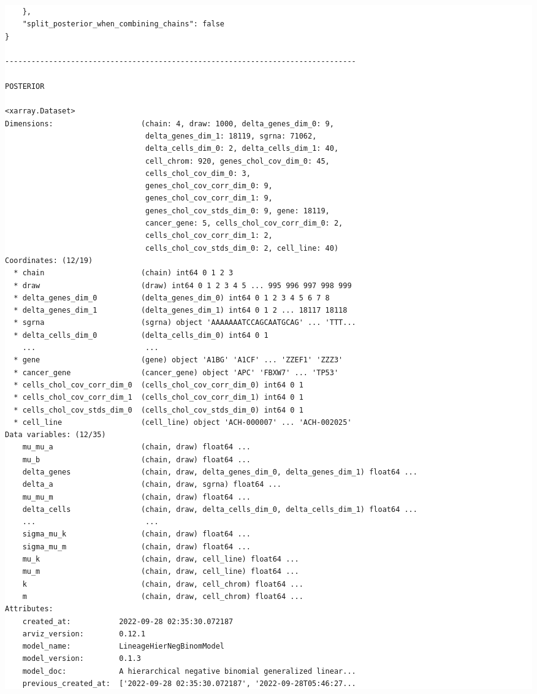         },
        "split_posterior_when_combining_chains": false
    }

    --------------------------------------------------------------------------------

    POSTERIOR

    <xarray.Dataset>
    Dimensions:                    (chain: 4, draw: 1000, delta_genes_dim_0: 9,
                                    delta_genes_dim_1: 18119, sgrna: 71062,
                                    delta_cells_dim_0: 2, delta_cells_dim_1: 40,
                                    cell_chrom: 920, genes_chol_cov_dim_0: 45,
                                    cells_chol_cov_dim_0: 3,
                                    genes_chol_cov_corr_dim_0: 9,
                                    genes_chol_cov_corr_dim_1: 9,
                                    genes_chol_cov_stds_dim_0: 9, gene: 18119,
                                    cancer_gene: 5, cells_chol_cov_corr_dim_0: 2,
                                    cells_chol_cov_corr_dim_1: 2,
                                    cells_chol_cov_stds_dim_0: 2, cell_line: 40)
    Coordinates: (12/19)
      * chain                      (chain) int64 0 1 2 3
      * draw                       (draw) int64 0 1 2 3 4 5 ... 995 996 997 998 999
      * delta_genes_dim_0          (delta_genes_dim_0) int64 0 1 2 3 4 5 6 7 8
      * delta_genes_dim_1          (delta_genes_dim_1) int64 0 1 2 ... 18117 18118
      * sgrna                      (sgrna) object 'AAAAAAATCCAGCAATGCAG' ... 'TTT...
      * delta_cells_dim_0          (delta_cells_dim_0) int64 0 1
        ...                         ...
      * gene                       (gene) object 'A1BG' 'A1CF' ... 'ZZEF1' 'ZZZ3'
      * cancer_gene                (cancer_gene) object 'APC' 'FBXW7' ... 'TP53'
      * cells_chol_cov_corr_dim_0  (cells_chol_cov_corr_dim_0) int64 0 1
      * cells_chol_cov_corr_dim_1  (cells_chol_cov_corr_dim_1) int64 0 1
      * cells_chol_cov_stds_dim_0  (cells_chol_cov_stds_dim_0) int64 0 1
      * cell_line                  (cell_line) object 'ACH-000007' ... 'ACH-002025'
    Data variables: (12/35)
        mu_mu_a                    (chain, draw) float64 ...
        mu_b                       (chain, draw) float64 ...
        delta_genes                (chain, draw, delta_genes_dim_0, delta_genes_dim_1) float64 ...
        delta_a                    (chain, draw, sgrna) float64 ...
        mu_mu_m                    (chain, draw) float64 ...
        delta_cells                (chain, draw, delta_cells_dim_0, delta_cells_dim_1) float64 ...
        ...                         ...
        sigma_mu_k                 (chain, draw) float64 ...
        sigma_mu_m                 (chain, draw) float64 ...
        mu_k                       (chain, draw, cell_line) float64 ...
        mu_m                       (chain, draw, cell_line) float64 ...
        k                          (chain, draw, cell_chrom) float64 ...
        m                          (chain, draw, cell_chrom) float64 ...
    Attributes:
        created_at:           2022-09-28 02:35:30.072187
        arviz_version:        0.12.1
        model_name:           LineageHierNegBinomModel
        model_version:        0.1.3
        model_doc:            A hierarchical negative binomial generalized linear...
        previous_created_at:  ['2022-09-28 02:35:30.072187', '2022-09-28T05:46:27...
